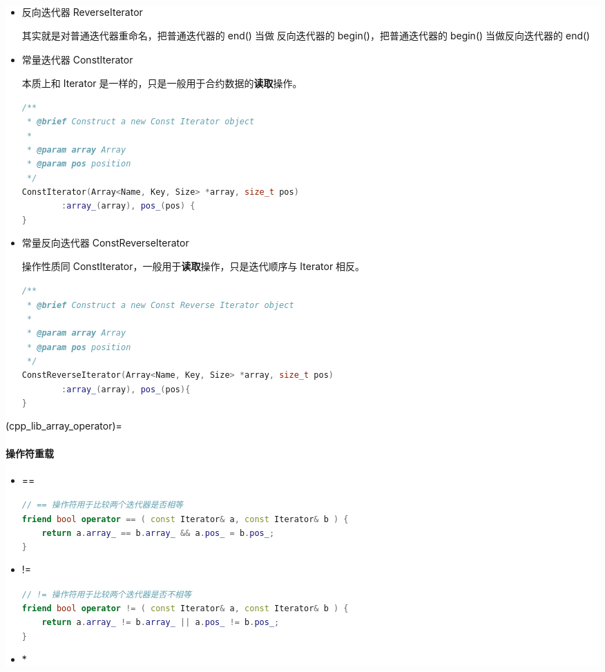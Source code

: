 - 反向迭代器 ReverseIterator

  其实就是对普通迭代器重命名，把普通迭代器的 end()  当做  反向迭代器的 begin()，把普通迭代器的 begin() 当做反向迭代器的 end()

- 常量迭代器 ConstIterator

  本质上和 Iterator 是一样的，只是一般用于合约数据的**读取**操作。

  ```cpp
  /**
   * @brief Construct a new Const Iterator object
   * 
   * @param array Array
   * @param pos position
   */
  ConstIterator(Array<Name, Key, Size> *array, size_t pos)
          :array_(array), pos_(pos) {
  }
  ```

- 常量反向迭代器 ConstReverseIterator

  操作性质同 ConstIterator，一般用于**读取**操作，只是迭代顺序与 Iterator 相反。

  ```cpp
  /**
   * @brief Construct a new Const Reverse Iterator object
   * 
   * @param array Array
   * @param pos position
   */
  ConstReverseIterator(Array<Name, Key, Size> *array, size_t pos)
          :array_(array), pos_(pos){
  }
  ```

(cpp_lib_array_operator)=
#### 操作符重载

- ==

  ```cpp
  // == 操作符用于比较两个迭代器是否相等
  friend bool operator == ( const Iterator& a, const Iterator& b ) {
      return a.array_ == b.array_ && a.pos_ = b.pos_;
  }
  ```

- !=

  ```cpp
  // != 操作符用于比较两个迭代器是否不相等
  friend bool operator != ( const Iterator& a, const Iterator& b ) {
      return a.array_ != b.array_ || a.pos_ != b.pos_;
  }
  ```

- \*
